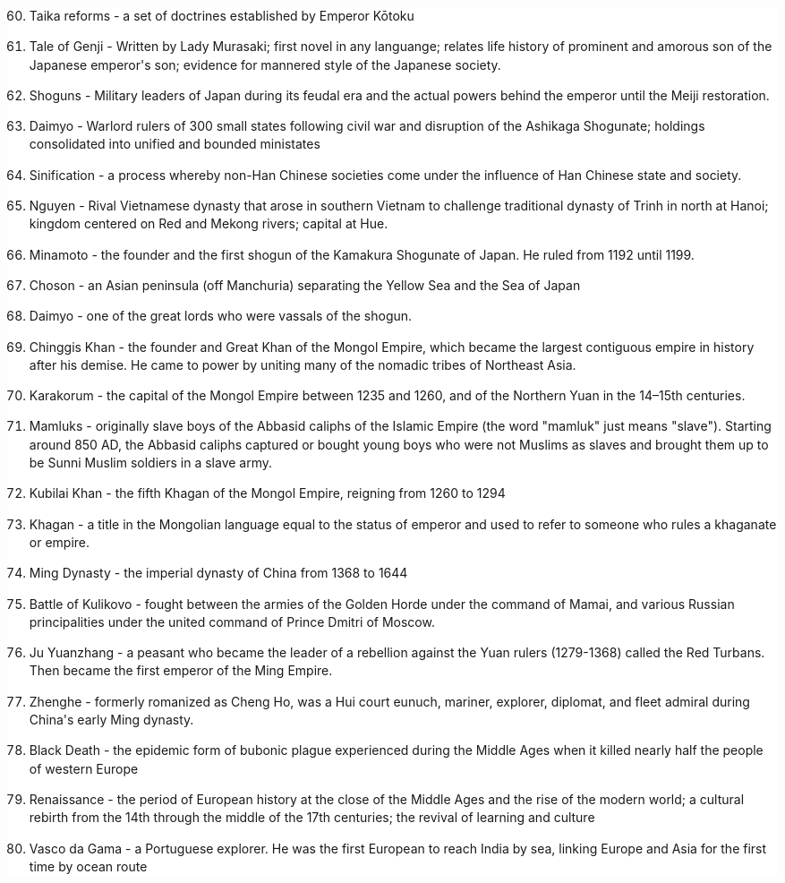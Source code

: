 60. Taika reforms - a set of doctrines established by Emperor Kōtoku

61. Tale of Genji - Written by Lady Murasaki; first novel in any languange; relates life history of prominent and amorous son of the Japanese emperor's son; evidence for mannered style of the Japanese society.

62. Shoguns - Military leaders of Japan during its feudal era and the actual powers behind the emperor until the Meiji restoration.

63. Daimyo - Warlord rulers of 300 small states following civil war and disruption of the Ashikaga Shogunate; holdings consolidated into unified and bounded ministates

64. Sinification - a process whereby non-Han Chinese societies come under the influence of Han Chinese state and society.

65. Nguyen - Rival Vietnamese dynasty that arose in southern Vietnam to challenge traditional dynasty of Trinh in north at Hanoi; kingdom centered on Red and Mekong rivers; capital at Hue.

66. Minamoto - the founder and the first shogun of the Kamakura Shogunate of Japan. He ruled from 1192 until 1199.

67. Choson - an Asian peninsula (off Manchuria) separating the Yellow Sea and the Sea of Japan

68. Daimyo - one of the great lords who were vassals of the shogun.

69. Chinggis Khan -  the founder and Great Khan of the Mongol Empire, which became the largest contiguous empire in history after his demise. He came to power by uniting many of the nomadic tribes of Northeast Asia.

70. Karakorum - the capital of the Mongol Empire between 1235 and 1260, and of the Northern Yuan in the 14–15th centuries. 

71. Mamluks - originally slave boys of the Abbasid caliphs of the Islamic Empire (the word "mamluk" just means "slave"). Starting around 850 AD, the Abbasid caliphs captured or bought young boys who were not Muslims as slaves and brought them up to be Sunni Muslim soldiers in a slave army.

72. Kubilai Khan -  the fifth Khagan of the Mongol Empire, reigning from 1260 to 1294

73. Khagan - a title in the Mongolian language equal to the status of emperor and used to refer to someone who rules a khaganate or empire.

74. Ming Dynasty - the imperial dynasty of China from 1368 to 1644

75. Battle of Kulikovo - fought between the armies of the Golden Horde under the command of Mamai, and various Russian principalities under the united command of Prince Dmitri of Moscow.

76. Ju Yuanzhang - a peasant who became the leader of a rebellion against the Yuan rulers (1279-1368) called the Red Turbans. Then became the first emperor of the Ming Empire.

77. Zhenghe -  formerly romanized as Cheng Ho, was a Hui court eunuch, mariner, explorer, diplomat, and fleet admiral during China's early Ming dynasty.

78. Black Death - the epidemic form of bubonic plague experienced during the Middle Ages when it killed nearly half the people of western Europe

79. Renaissance - the period of European history at the close of the Middle Ages and the rise of the modern world; a cultural rebirth from the 14th through the middle of the 17th centuries; the revival of learning and culture

80. Vasco da Gama - a Portuguese explorer. He was the first European to reach India by sea, linking Europe and Asia for the first time by ocean route
